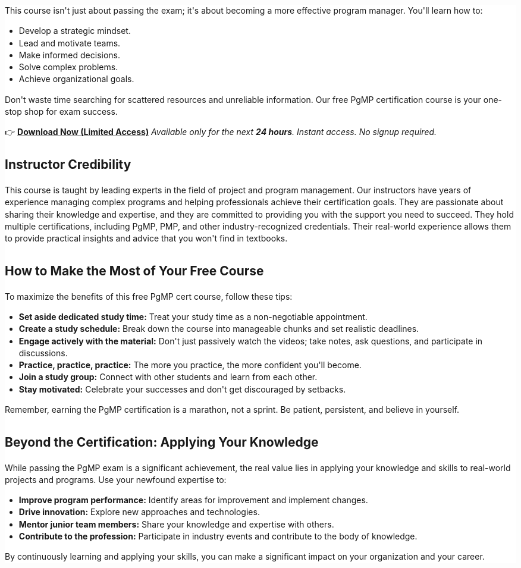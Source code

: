 This course isn't just about passing the exam; it's about becoming a more effective program manager. You'll learn how to:

*   Develop a strategic mindset.
*   Lead and motivate teams.
*   Make informed decisions.
*   Solve complex problems.
*   Achieve organizational goals.

Don't waste time searching for scattered resources and unreliable information. Our free PgMP certification course is your one-stop shop for exam success.

👉 [**Download Now (Limited Access)**](https://udemywork.com/pgmp-cert)
_Available only for the next **24 hours**. Instant access. No signup required._

## Instructor Credibility

This course is taught by leading experts in the field of project and program management. Our instructors have years of experience managing complex programs and helping professionals achieve their certification goals. They are passionate about sharing their knowledge and expertise, and they are committed to providing you with the support you need to succeed. They hold multiple certifications, including PgMP, PMP, and other industry-recognized credentials. Their real-world experience allows them to provide practical insights and advice that you won't find in textbooks.

## How to Make the Most of Your Free Course

To maximize the benefits of this free PgMP cert course, follow these tips:

*   **Set aside dedicated study time:** Treat your study time as a non-negotiable appointment.
*   **Create a study schedule:** Break down the course into manageable chunks and set realistic deadlines.
*   **Engage actively with the material:** Don't just passively watch the videos; take notes, ask questions, and participate in discussions.
*   **Practice, practice, practice:** The more you practice, the more confident you'll become.
*   **Join a study group:** Connect with other students and learn from each other.
*   **Stay motivated:** Celebrate your successes and don't get discouraged by setbacks.

Remember, earning the PgMP certification is a marathon, not a sprint. Be patient, persistent, and believe in yourself.

## Beyond the Certification: Applying Your Knowledge

While passing the PgMP exam is a significant achievement, the real value lies in applying your knowledge and skills to real-world projects and programs. Use your newfound expertise to:

*   **Improve program performance:** Identify areas for improvement and implement changes.
*   **Drive innovation:** Explore new approaches and technologies.
*   **Mentor junior team members:** Share your knowledge and expertise with others.
*   **Contribute to the profession:** Participate in industry events and contribute to the body of knowledge.

By continuously learning and applying your skills, you can make a significant impact on your organization and your career.
